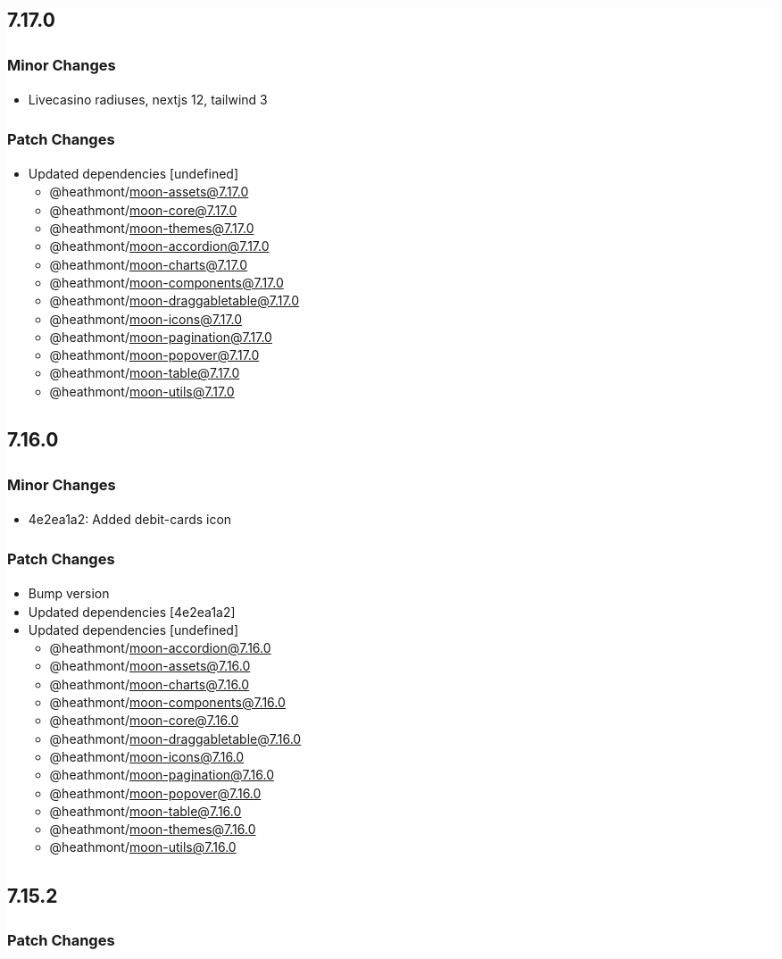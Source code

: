 ## 7.17.0

### Minor Changes

- Livecasino radiuses, nextjs 12, tailwind 3

### Patch Changes

- Updated dependencies [undefined]
  - @heathmont/moon-assets@7.17.0
  - @heathmont/moon-core@7.17.0
  - @heathmont/moon-themes@7.17.0
  - @heathmont/moon-accordion@7.17.0
  - @heathmont/moon-charts@7.17.0
  - @heathmont/moon-components@7.17.0
  - @heathmont/moon-draggabletable@7.17.0
  - @heathmont/moon-icons@7.17.0
  - @heathmont/moon-pagination@7.17.0
  - @heathmont/moon-popover@7.17.0
  - @heathmont/moon-table@7.17.0
  - @heathmont/moon-utils@7.17.0

## 7.16.0

### Minor Changes

- 4e2ea1a2: Added debit-cards icon

### Patch Changes

- Bump version
- Updated dependencies [4e2ea1a2]
- Updated dependencies [undefined]
  - @heathmont/moon-accordion@7.16.0
  - @heathmont/moon-assets@7.16.0
  - @heathmont/moon-charts@7.16.0
  - @heathmont/moon-components@7.16.0
  - @heathmont/moon-core@7.16.0
  - @heathmont/moon-draggabletable@7.16.0
  - @heathmont/moon-icons@7.16.0
  - @heathmont/moon-pagination@7.16.0
  - @heathmont/moon-popover@7.16.0
  - @heathmont/moon-table@7.16.0
  - @heathmont/moon-themes@7.16.0
  - @heathmont/moon-utils@7.16.0

## 7.15.2

### Patch Changes

